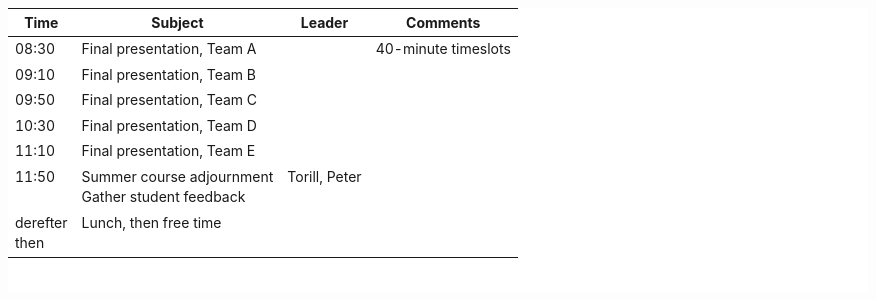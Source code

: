 Time | Subject | Leader | Comments
--- | --- | --- | ---
08:30 | Final presentation, Team A | | 40-minute timeslots
09:10 | Final presentation, Team B | | 
09:50 | Final presentation, Team C | | 
10:30 | Final presentation, Team D | | 
11:10 | Final presentation, Team E | | 
11:50 | Summer course adjournment<br>Gather student feedback | Torill, Peter | 
derefter<br>then | Lunch, then free time | 

<br>
